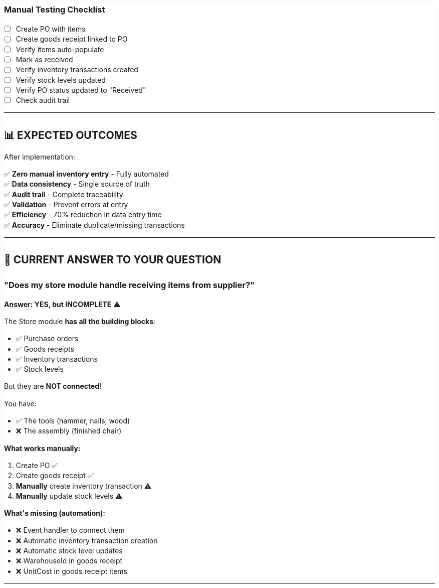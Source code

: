### Manual Testing Checklist
- [ ] Create PO with items
- [ ] Create goods receipt linked to PO
- [ ] Verify items auto-populate
- [ ] Mark as received
- [ ] Verify inventory transactions created
- [ ] Verify stock levels updated
- [ ] Verify PO status updated to "Received"
- [ ] Check audit trail

---

## 📊 **EXPECTED OUTCOMES**

After implementation:

✅ **Zero manual inventory entry** - Fully automated  
✅ **Data consistency** - Single source of truth  
✅ **Audit trail** - Complete traceability  
✅ **Validation** - Prevent errors at entry  
✅ **Efficiency** - 70% reduction in data entry time  
✅ **Accuracy** - Eliminate duplicate/missing transactions  

---

## 🚨 **CURRENT ANSWER TO YOUR QUESTION**

### **"Does my store module handle receiving items from supplier?"**

**Answer: YES, but INCOMPLETE** ⚠️

The Store module **has all the building blocks**:
- ✅ Purchase orders
- ✅ Goods receipts
- ✅ Inventory transactions
- ✅ Stock levels

But they are **NOT connected**! 

You have:
- ✅ The tools (hammer, nails, wood)
- ❌ The assembly (finished chair)

**What works manually:**
1. Create PO ✅
2. Create goods receipt ✅
3. **Manually** create inventory transaction ⚠️
4. **Manually** update stock levels ⚠️

**What's missing (automation):**
- ❌ Event handler to connect them
- ❌ Automatic inventory transaction creation
- ❌ Automatic stock level updates
- ❌ WarehouseId in goods receipt
- ❌ UnitCost in goods receipt items

---
